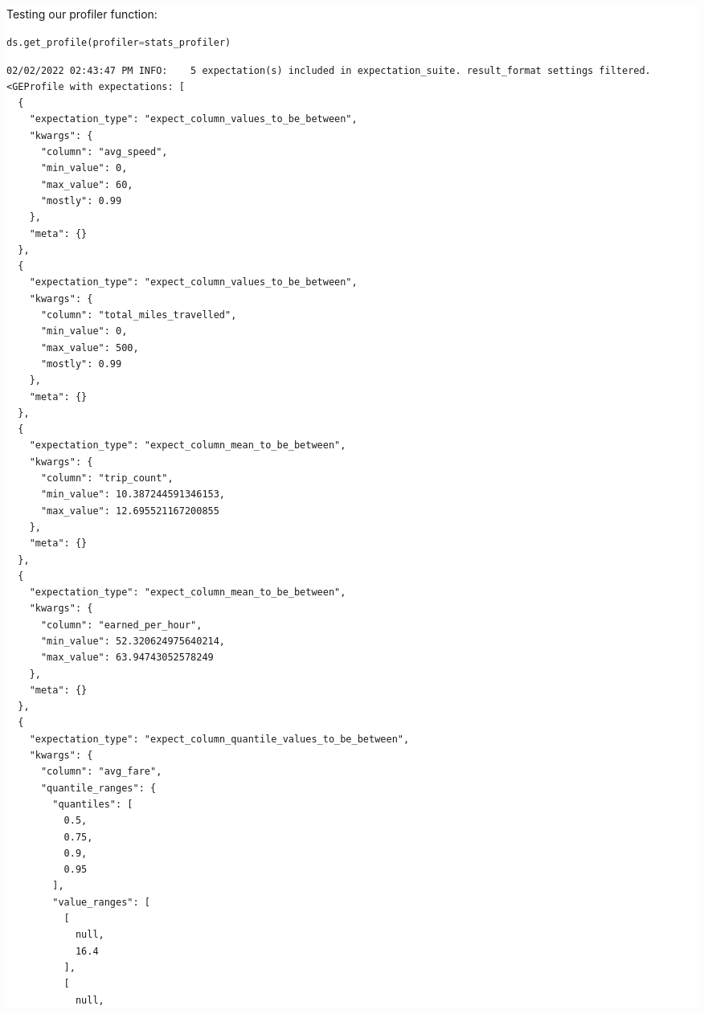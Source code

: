 Testing our profiler function:


```python
ds.get_profile(profiler=stats_profiler)
```
    02/02/2022 02:43:47 PM INFO:	5 expectation(s) included in expectation_suite. result_format settings filtered.
    <GEProfile with expectations: [
      {
        "expectation_type": "expect_column_values_to_be_between",
        "kwargs": {
          "column": "avg_speed",
          "min_value": 0,
          "max_value": 60,
          "mostly": 0.99
        },
        "meta": {}
      },
      {
        "expectation_type": "expect_column_values_to_be_between",
        "kwargs": {
          "column": "total_miles_travelled",
          "min_value": 0,
          "max_value": 500,
          "mostly": 0.99
        },
        "meta": {}
      },
      {
        "expectation_type": "expect_column_mean_to_be_between",
        "kwargs": {
          "column": "trip_count",
          "min_value": 10.387244591346153,
          "max_value": 12.695521167200855
        },
        "meta": {}
      },
      {
        "expectation_type": "expect_column_mean_to_be_between",
        "kwargs": {
          "column": "earned_per_hour",
          "min_value": 52.320624975640214,
          "max_value": 63.94743052578249
        },
        "meta": {}
      },
      {
        "expectation_type": "expect_column_quantile_values_to_be_between",
        "kwargs": {
          "column": "avg_fare",
          "quantile_ranges": {
            "quantiles": [
              0.5,
              0.75,
              0.9,
              0.95
            ],
            "value_ranges": [
              [
                null,
                16.4
              ],
              [
                null,